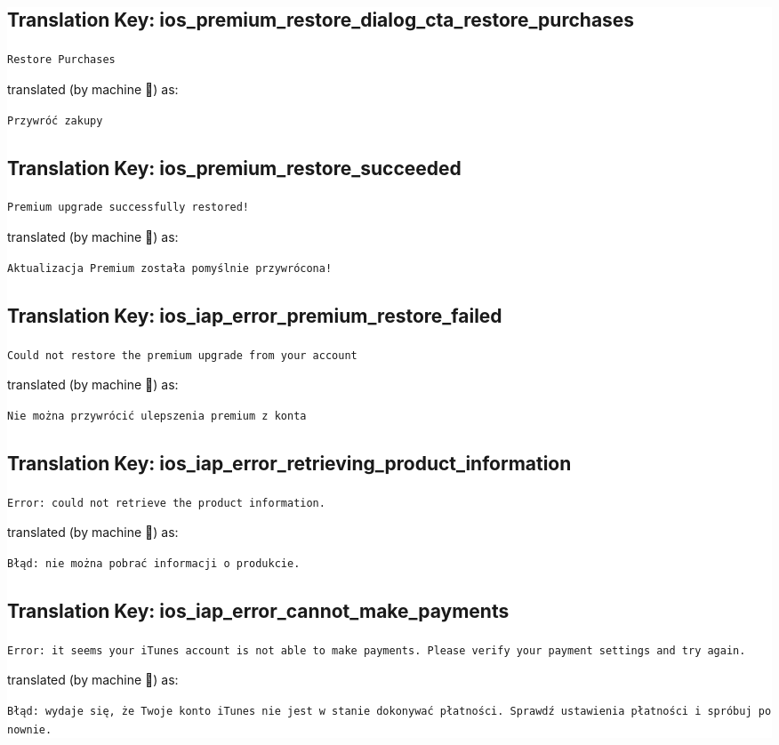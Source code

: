 
## Translation Key: ios_premium_restore_dialog_cta_restore_purchases
```
Restore Purchases
```
translated (by machine 🤖) as:
```
Przywróć zakupy
```


## Translation Key: ios_premium_restore_succeeded
```
Premium upgrade successfully restored!
```
translated (by machine 🤖) as:
```
Aktualizacja Premium została pomyślnie przywrócona!
```


## Translation Key: ios_iap_error_premium_restore_failed
```
Could not restore the premium upgrade from your account
```
translated (by machine 🤖) as:
```
Nie można przywrócić ulepszenia premium z konta
```


## Translation Key: ios_iap_error_retrieving_product_information
```
Error: could not retrieve the product information.
```
translated (by machine 🤖) as:
```
Błąd: nie można pobrać informacji o produkcie.
```


## Translation Key: ios_iap_error_cannot_make_payments
```
Error: it seems your iTunes account is not able to make payments. Please verify your payment settings and try again.
```
translated (by machine 🤖) as:
```
Błąd: wydaje się, że Twoje konto iTunes nie jest w stanie dokonywać płatności. Sprawdź ustawienia płatności i spróbuj ponownie.
```
